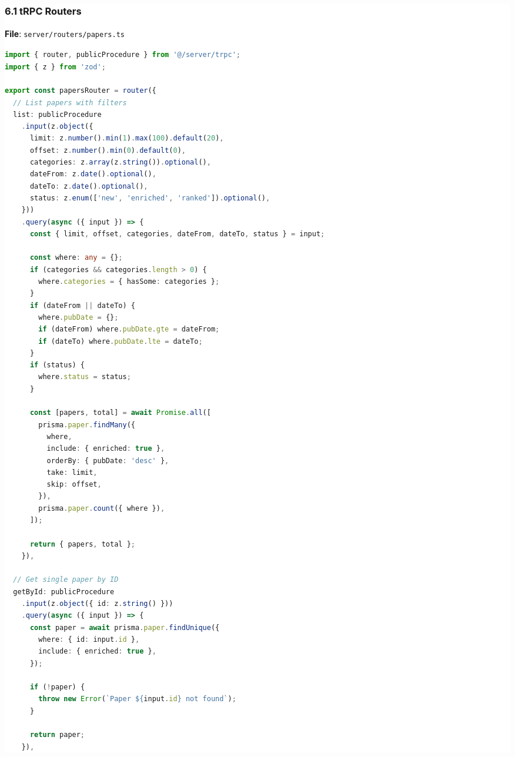 ### 6.1 tRPC Routers

**File**: `server/routers/papers.ts`

```typescript
import { router, publicProcedure } from '@/server/trpc';
import { z } from 'zod';

export const papersRouter = router({
  // List papers with filters
  list: publicProcedure
    .input(z.object({
      limit: z.number().min(1).max(100).default(20),
      offset: z.number().min(0).default(0),
      categories: z.array(z.string()).optional(),
      dateFrom: z.date().optional(),
      dateTo: z.date().optional(),
      status: z.enum(['new', 'enriched', 'ranked']).optional(),
    }))
    .query(async ({ input }) => {
      const { limit, offset, categories, dateFrom, dateTo, status } = input;

      const where: any = {};
      if (categories && categories.length > 0) {
        where.categories = { hasSome: categories };
      }
      if (dateFrom || dateTo) {
        where.pubDate = {};
        if (dateFrom) where.pubDate.gte = dateFrom;
        if (dateTo) where.pubDate.lte = dateTo;
      }
      if (status) {
        where.status = status;
      }

      const [papers, total] = await Promise.all([
        prisma.paper.findMany({
          where,
          include: { enriched: true },
          orderBy: { pubDate: 'desc' },
          take: limit,
          skip: offset,
        }),
        prisma.paper.count({ where }),
      ]);

      return { papers, total };
    }),

  // Get single paper by ID
  getById: publicProcedure
    .input(z.object({ id: z.string() }))
    .query(async ({ input }) => {
      const paper = await prisma.paper.findUnique({
        where: { id: input.id },
        include: { enriched: true },
      });

      if (!paper) {
        throw new Error(`Paper ${input.id} not found`);
      }

      return paper;
    }),
```